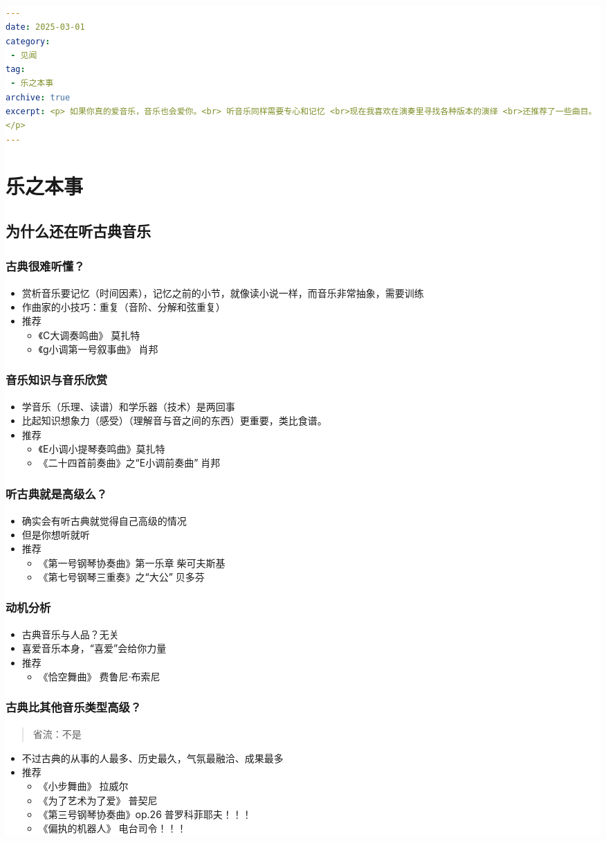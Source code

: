 ```yaml
---
date: 2025-03-01
category:
 - 见闻
tag:
 - 乐之本事
archive: true
excerpt: <p> 如果你真的爱音乐，音乐也会爱你。<br> 听音乐同样需要专心和记忆 <br>现在我喜欢在演奏里寻找各种版本的演绎 <br>还推荐了一些曲目。</p>
---
```


# 乐之本事
## 为什么还在听古典音乐

### 古典很难听懂？
* 赏析音乐要记忆（时间因素），记忆之前的小节，就像读小说一样，而音乐非常抽象，需要训练
* 作曲家的小技巧：重复（音阶、分解和弦重复）
* 推荐
    * 《C大调奏鸣曲》 莫扎特
    * 《g小调第一号叙事曲》 肖邦

### 音乐知识与音乐欣赏
* 学音乐（乐理、读谱）和学乐器（技术）是两回事
* 比起知识想象力（感受）（理解音与音之间的东西）更重要，类比食谱。
* 推荐
    * 《E小调小提琴奏鸣曲》莫扎特
    * 《二十四首前奏曲》之“E小调前奏曲” 肖邦

### 听古典就是高级么？
* 确实会有听古典就觉得自己高级的情况
* 但是你想听就听
* 推荐
    * 《第一号钢琴协奏曲》第一乐章 柴可夫斯基
    * 《第七号钢琴三重奏》之“大公” 贝多芬

### 动机分析
* 古典音乐与人品？无关
* 喜爱音乐本身，“喜爱”会给你力量
* 推荐
    * 《恰空舞曲》 费鲁尼·布索尼

### 古典比其他音乐类型高级？
> 省流：不是

* 不过古典的从事的人最多、历史最久，气氛最融洽、成果最多
* 推荐
    * 《小步舞曲》 拉威尔
    * 《为了艺术为了爱》 普契尼
    * 《第三号钢琴协奏曲》op.26 普罗科菲耶夫！！！
    * 《偏执的机器人》 电台司令！！！
